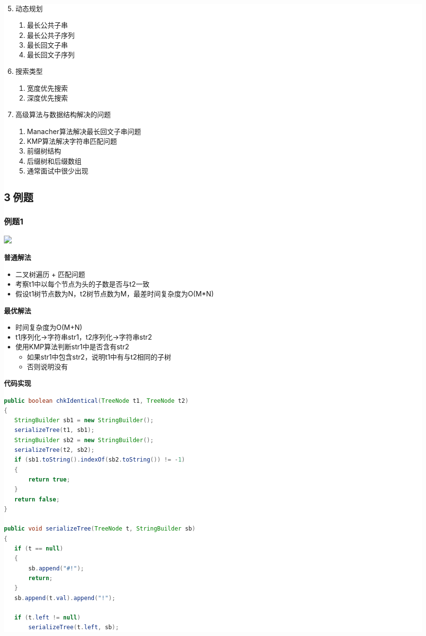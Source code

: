 5. 动态规划

    1. 最长公共子串
    2. 最长公共子序列
    3. 最长回文子串
    4. 最长回文子序列

6. 搜索类型

    1. 宽度优先搜索
    2. 深度优先搜索

7. 高级算法与数据结构解决的问题

    1. Manacher算法解决最长回文子串问题
    2. KMP算法解决字符串匹配问题
    3. 前缀树结构
    4. 后缀树和后缀数组
    5. 通常面试中很少出现

    
## 3 例题

### 例题1

![](15019515441311.jpg)

**普通解法**

- 二叉树遍历 + 匹配问题
- 考察t1中以每个节点为头的子数是否与t2一致
- 假设t1树节点数为N，t2树节点数为M，最差时间复杂度为O(M*N)

**最优解法**

- 时间复杂度为O(M+N)
- t1序列化->字符串str1，t2序列化->字符串str2
- 使用KMP算法判断str1中是否含有str2
    - 如果str1中包含str2，说明t1中有与t2相同的子树
    - 否则说明没有

**代码实现**

```java
public boolean chkIdentical(TreeNode t1, TreeNode t2)
{
   StringBuilder sb1 = new StringBuilder();
   serializeTree(t1, sb1);
   StringBuilder sb2 = new StringBuilder();
   serializeTree(t2, sb2);
   if (sb1.toString().indexOf(sb2.toString()) != -1)
   {
       return true;
   }
   return false;
}

public void serializeTree(TreeNode t, StringBuilder sb)
{
   if (t == null)
   {
       sb.append("#!");
       return;
   }
   sb.append(t.val).append("!");

   if (t.left != null)
       serializeTree(t.left, sb);
```